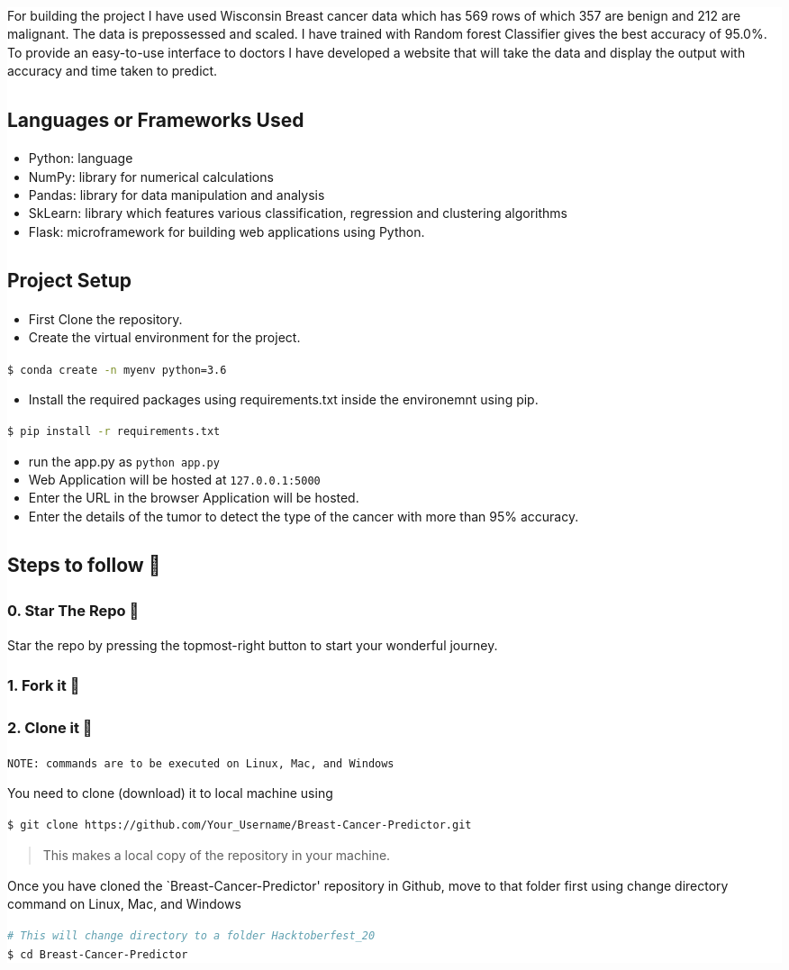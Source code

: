 For building the project I have used Wisconsin Breast cancer data which has 569 rows of which 357 are benign and 212 are malignant. 
The data is prepossessed and scaled. I have trained with Random forest Classifier gives the best accuracy of 95.0%. To provide an easy-to-use interface to doctors I have developed a website that will take the data and display the output with accuracy and time taken to predict.


## Languages or Frameworks Used 

  * Python: language
  * NumPy: library for numerical calculations
  * Pandas: library for data manipulation and analysis
  * SkLearn: library which features various classification, regression and clustering algorithms
  * Flask: microframework for building web applications using Python.
  
## Project Setup
  
  * First Clone the repository.
  * Create the virtual environment for the project. 
  ```sh
  $ conda create -n myenv python=3.6
  ```
  * Install the required packages using requirements.txt inside the environemnt using pip.
  ```sh
  $ pip install -r requirements.txt
  ```
  * run the app.py as `python app.py`
  * Web Application will be hosted at  `127.0.0.1:5000`
  * Enter the URL in the browser Application will be hosted.
  * Enter the details of the tumor to detect the type of the cancer with more than 95% accuracy.

## Steps to follow :scroll:

### 0. Star The Repo :star2:

Star the repo by pressing the topmost-right button to start your wonderful journey.


### 1. Fork it :fork_and_knife:


### 2. Clone it :busts_in_silhouette:

`NOTE: commands are to be executed on Linux, Mac, and Windows`

You need to clone (download) it to local machine using

```sh
$ git clone https://github.com/Your_Username/Breast-Cancer-Predictor.git
```

> This makes a local copy of the repository in your machine.

Once you have cloned the `Breast-Cancer-Predictor' repository in Github, move to that folder first using change directory command on Linux, Mac, and Windows
```sh
# This will change directory to a folder Hacktoberfest_20
$ cd Breast-Cancer-Predictor
```
